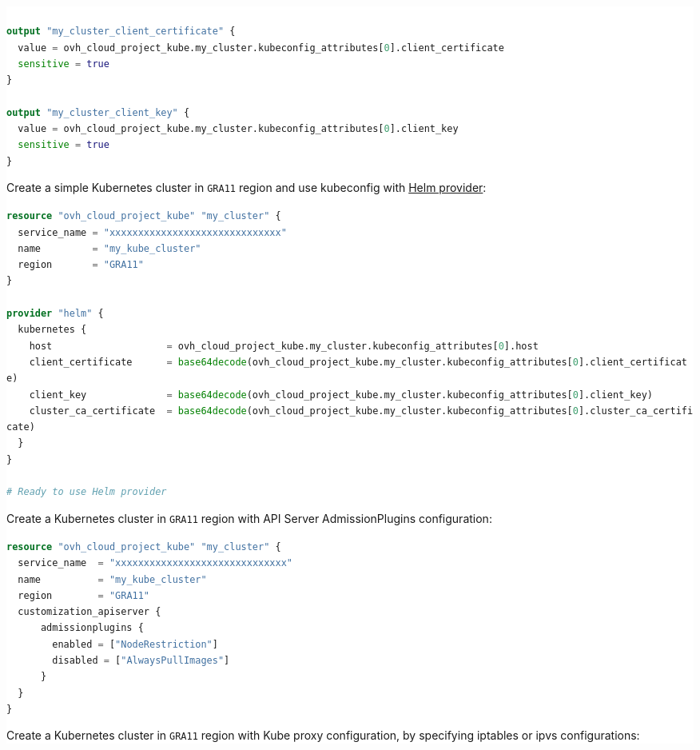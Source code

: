```terraform

output "my_cluster_client_certificate" {
  value = ovh_cloud_project_kube.my_cluster.kubeconfig_attributes[0].client_certificate
  sensitive = true
}

output "my_cluster_client_key" {
  value = ovh_cloud_project_kube.my_cluster.kubeconfig_attributes[0].client_key
  sensitive = true
}
```

Create a simple Kubernetes cluster in `GRA11` region and use kubeconfig with [Helm provider](https://registry.terraform.io/providers/hashicorp/helm/latest/docs):

```terraform
resource "ovh_cloud_project_kube" "my_cluster" {
  service_name = "xxxxxxxxxxxxxxxxxxxxxxxxxxxxxx"
  name         = "my_kube_cluster"
  region       = "GRA11"
}

provider "helm" {
  kubernetes {
    host                    = ovh_cloud_project_kube.my_cluster.kubeconfig_attributes[0].host
    client_certificate      = base64decode(ovh_cloud_project_kube.my_cluster.kubeconfig_attributes[0].client_certificate)
    client_key              = base64decode(ovh_cloud_project_kube.my_cluster.kubeconfig_attributes[0].client_key)
    cluster_ca_certificate  = base64decode(ovh_cloud_project_kube.my_cluster.kubeconfig_attributes[0].cluster_ca_certificate)
  }
}

# Ready to use Helm provider
```

Create a Kubernetes cluster in `GRA11` region with API Server AdmissionPlugins configuration:

```terraform
resource "ovh_cloud_project_kube" "my_cluster" {
  service_name  = "xxxxxxxxxxxxxxxxxxxxxxxxxxxxxx"
  name          = "my_kube_cluster"
  region        = "GRA11"
  customization_apiserver {
      admissionplugins {
        enabled = ["NodeRestriction"]
        disabled = ["AlwaysPullImages"]
      }
  }
}
```

Create a Kubernetes cluster in `GRA11` region with Kube proxy configuration, by specifying iptables or ipvs configurations:
